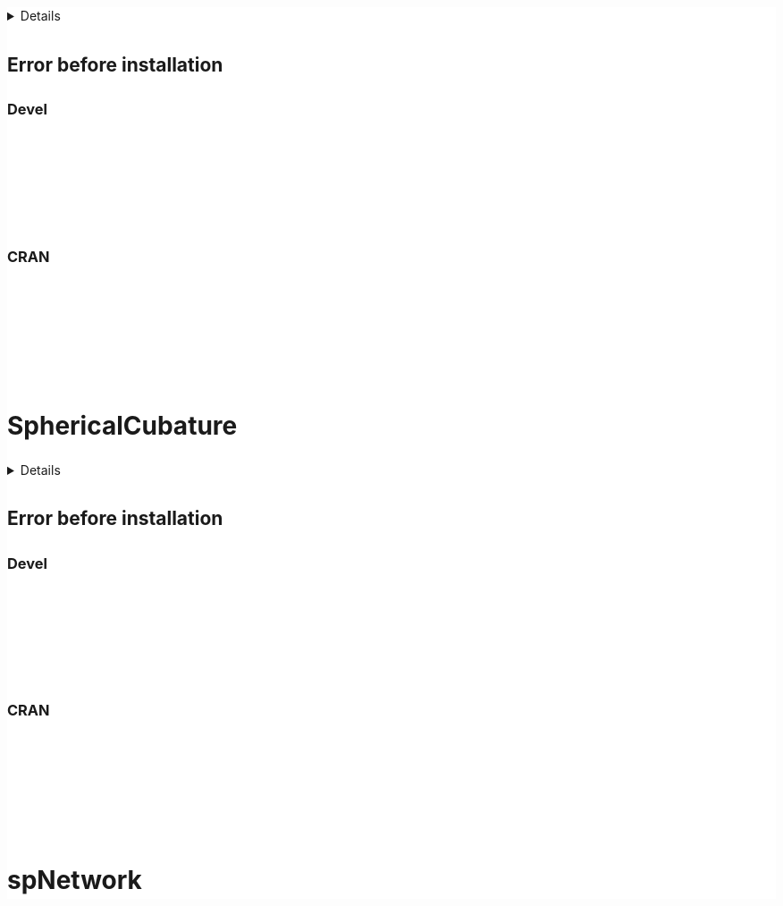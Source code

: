 <details></details>

## Error before installation

### Devel

```






```
### CRAN

```






```
# SphericalCubature

<details></details>

## Error before installation

### Devel

```






```
### CRAN

```






```
# spNetwork

